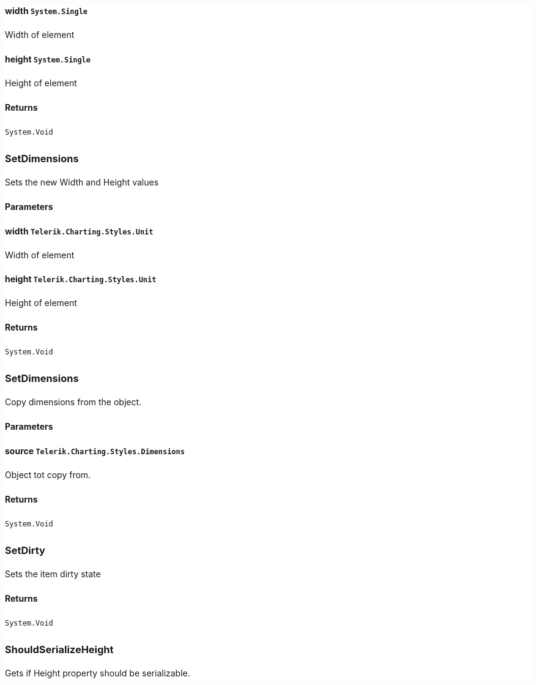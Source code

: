 #### width `System.Single`

Width of element

#### height `System.Single`

Height of element

#### Returns

`System.Void` 

###  SetDimensions

Sets the new Width and Height values

#### Parameters

#### width `Telerik.Charting.Styles.Unit`

Width of element

#### height `Telerik.Charting.Styles.Unit`

Height of element

#### Returns

`System.Void` 

###  SetDimensions

Copy dimensions from the object.

#### Parameters

#### source `Telerik.Charting.Styles.Dimensions`

Object tot copy from.

#### Returns

`System.Void` 

###  SetDirty

Sets the item dirty state

#### Returns

`System.Void` 

###  ShouldSerializeHeight

Gets if Height property should be serializable.
